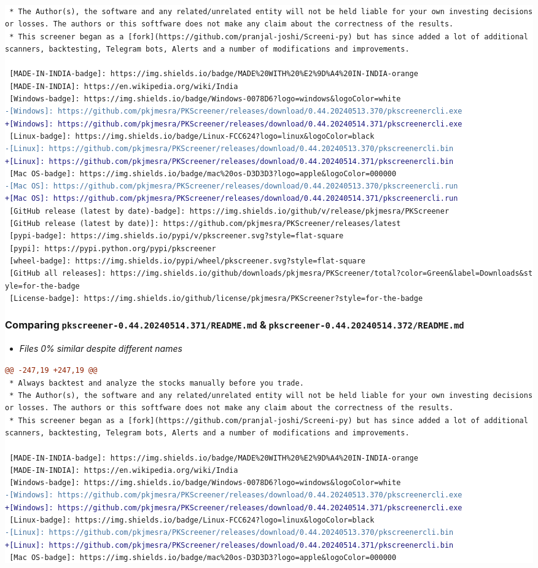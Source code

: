```diff
 * The Author(s), the software and any related/unrelated entity will not be held liable for your own investing decisions or losses. The authors or this softfware does not make any claim about the correctness of the results.
 * This screener began as a [fork](https://github.com/pranjal-joshi/Screeni-py) but has since added a lot of additional scanners, backtesting, Telegram bots, Alerts and a number of modifications and improvements.
 
 [MADE-IN-INDIA-badge]: https://img.shields.io/badge/MADE%20WITH%20%E2%9D%A4%20IN-INDIA-orange
 [MADE-IN-INDIA]: https://en.wikipedia.org/wiki/India
 [Windows-badge]: https://img.shields.io/badge/Windows-0078D6?logo=windows&logoColor=white
-[Windows]: https://github.com/pkjmesra/PKScreener/releases/download/0.44.20240513.370/pkscreenercli.exe
+[Windows]: https://github.com/pkjmesra/PKScreener/releases/download/0.44.20240514.371/pkscreenercli.exe
 [Linux-badge]: https://img.shields.io/badge/Linux-FCC624?logo=linux&logoColor=black
-[Linux]: https://github.com/pkjmesra/PKScreener/releases/download/0.44.20240513.370/pkscreenercli.bin
+[Linux]: https://github.com/pkjmesra/PKScreener/releases/download/0.44.20240514.371/pkscreenercli.bin
 [Mac OS-badge]: https://img.shields.io/badge/mac%20os-D3D3D3?logo=apple&logoColor=000000
-[Mac OS]: https://github.com/pkjmesra/PKScreener/releases/download/0.44.20240513.370/pkscreenercli.run
+[Mac OS]: https://github.com/pkjmesra/PKScreener/releases/download/0.44.20240514.371/pkscreenercli.run
 [GitHub release (latest by date)-badge]: https://img.shields.io/github/v/release/pkjmesra/PKScreener
 [GitHub release (latest by date)]: https://github.com/pkjmesra/PKScreener/releases/latest
 [pypi-badge]: https://img.shields.io/pypi/v/pkscreener.svg?style=flat-square
 [pypi]: https://pypi.python.org/pypi/pkscreener
 [wheel-badge]: https://img.shields.io/pypi/wheel/pkscreener.svg?style=flat-square
 [GitHub all releases]: https://img.shields.io/github/downloads/pkjmesra/PKScreener/total?color=Green&label=Downloads&style=for-the-badge
 [License-badge]: https://img.shields.io/github/license/pkjmesra/PKScreener?style=for-the-badge
```

### Comparing `pkscreener-0.44.20240514.371/README.md` & `pkscreener-0.44.20240514.372/README.md`

 * *Files 0% similar despite different names*

```diff
@@ -247,19 +247,19 @@
 * Always backtest and analyze the stocks manually before you trade.
 * The Author(s), the software and any related/unrelated entity will not be held liable for your own investing decisions or losses. The authors or this softfware does not make any claim about the correctness of the results.
 * This screener began as a [fork](https://github.com/pranjal-joshi/Screeni-py) but has since added a lot of additional scanners, backtesting, Telegram bots, Alerts and a number of modifications and improvements.
 
 [MADE-IN-INDIA-badge]: https://img.shields.io/badge/MADE%20WITH%20%E2%9D%A4%20IN-INDIA-orange
 [MADE-IN-INDIA]: https://en.wikipedia.org/wiki/India
 [Windows-badge]: https://img.shields.io/badge/Windows-0078D6?logo=windows&logoColor=white
-[Windows]: https://github.com/pkjmesra/PKScreener/releases/download/0.44.20240513.370/pkscreenercli.exe
+[Windows]: https://github.com/pkjmesra/PKScreener/releases/download/0.44.20240514.371/pkscreenercli.exe
 [Linux-badge]: https://img.shields.io/badge/Linux-FCC624?logo=linux&logoColor=black
-[Linux]: https://github.com/pkjmesra/PKScreener/releases/download/0.44.20240513.370/pkscreenercli.bin
+[Linux]: https://github.com/pkjmesra/PKScreener/releases/download/0.44.20240514.371/pkscreenercli.bin
 [Mac OS-badge]: https://img.shields.io/badge/mac%20os-D3D3D3?logo=apple&logoColor=000000
```